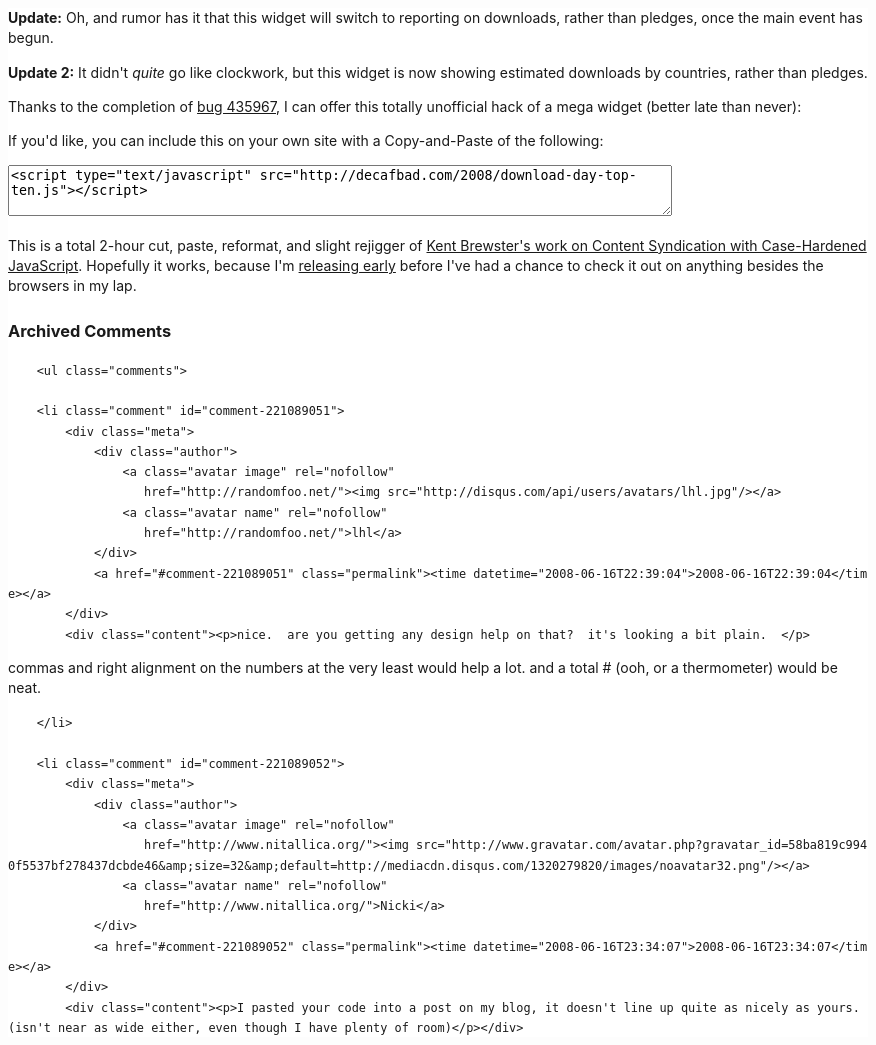**Update:** Oh, and rumor has it that this widget will switch to reporting on downloads, rather than pledges, once the main event has begun.

**Update 2:** It didn't *quite* go like clockwork, but this widget is now showing estimated downloads by countries, rather than pledges.

Thanks to the completion of [bug 435967][bug], I can offer this totally unofficial hack of a mega widget (better late than never):

<script type="text/javascript" src="http://decafbad.com/2008/download-day-top-ten.js"></script>

If you'd like, you can include this on your own site with a Copy-and-Paste of the following:

<textarea cols="80" rows="3"><script type="text/javascript" src="http://decafbad.com/2008/download-day-top-ten.js"></script></textarea>

This is a total 2-hour cut, paste, reformat, and slight rejigger of [Kent Brewster's work on Content Syndication with Case-Hardened JavaScript][kent].  Hopefully it works, because I'm [releasing early][early] before I've had a chance to check it out on anything besides the browsers in my lap.

[kent]: http://kentbrewster.com/case-hardened-javascript/
[bug]: https://bugzilla.mozilla.org/show_bug.cgi?id=436967
[early]: http://catb.org/~esr/writings/cathedral-bazaar/cathedral-bazaar/ar01s04.html

<div id="comments" class="comments archived-comments">
            <h3>Archived Comments</h3>
            
        <ul class="comments">
            
        <li class="comment" id="comment-221089051">
            <div class="meta">
                <div class="author">
                    <a class="avatar image" rel="nofollow" 
                       href="http://randomfoo.net/"><img src="http://disqus.com/api/users/avatars/lhl.jpg"/></a>
                    <a class="avatar name" rel="nofollow" 
                       href="http://randomfoo.net/">lhl</a>
                </div>
                <a href="#comment-221089051" class="permalink"><time datetime="2008-06-16T22:39:04">2008-06-16T22:39:04</time></a>
            </div>
            <div class="content"><p>nice.  are you getting any design help on that?  it's looking a bit plain.  </p>

<p>commas and right alignment on the numbers at the very least would help a lot.  and a total # (ooh, or a thermometer) would be neat.</p></div>
            
        </li>
    
        <li class="comment" id="comment-221089052">
            <div class="meta">
                <div class="author">
                    <a class="avatar image" rel="nofollow" 
                       href="http://www.nitallica.org/"><img src="http://www.gravatar.com/avatar.php?gravatar_id=58ba819c9940f5537bf278437dcbde46&amp;size=32&amp;default=http://mediacdn.disqus.com/1320279820/images/noavatar32.png"/></a>
                    <a class="avatar name" rel="nofollow" 
                       href="http://www.nitallica.org/">Nicki</a>
                </div>
                <a href="#comment-221089052" class="permalink"><time datetime="2008-06-16T23:34:07">2008-06-16T23:34:07</time></a>
            </div>
            <div class="content"><p>I pasted your code into a post on my blog, it doesn't line up quite as nicely as yours.  (isn't near as wide either, even though I have plenty of room)</p></div>
            